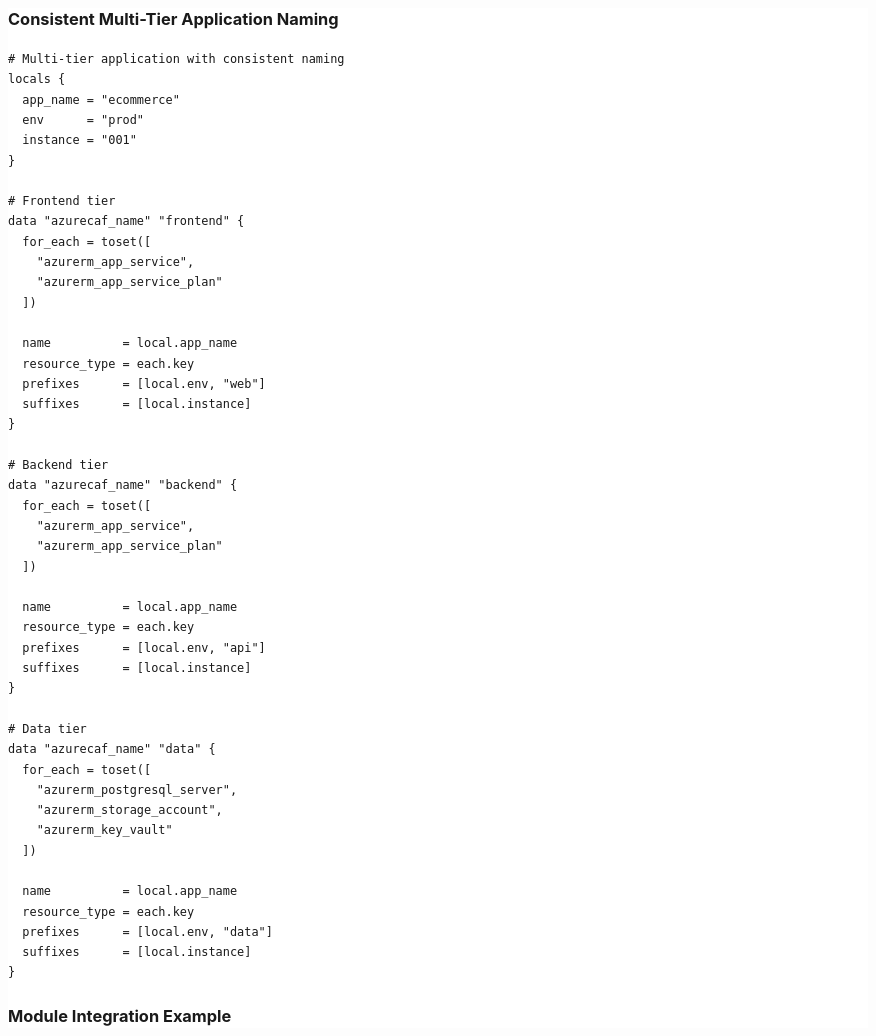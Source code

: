 ### Consistent Multi-Tier Application Naming

```hcl
# Multi-tier application with consistent naming
locals {
  app_name = "ecommerce"
  env      = "prod"
  instance = "001"
}

# Frontend tier
data "azurecaf_name" "frontend" {
  for_each = toset([
    "azurerm_app_service",
    "azurerm_app_service_plan"
  ])
  
  name          = local.app_name
  resource_type = each.key
  prefixes      = [local.env, "web"]
  suffixes      = [local.instance]
}

# Backend tier  
data "azurecaf_name" "backend" {
  for_each = toset([
    "azurerm_app_service",
    "azurerm_app_service_plan"
  ])
  
  name          = local.app_name
  resource_type = each.key
  prefixes      = [local.env, "api"]
  suffixes      = [local.instance]
}

# Data tier
data "azurecaf_name" "data" {
  for_each = toset([
    "azurerm_postgresql_server",
    "azurerm_storage_account",
    "azurerm_key_vault"
  ])
  
  name          = local.app_name
  resource_type = each.key
  prefixes      = [local.env, "data"]
  suffixes      = [local.instance]
}
```

### Module Integration Example
